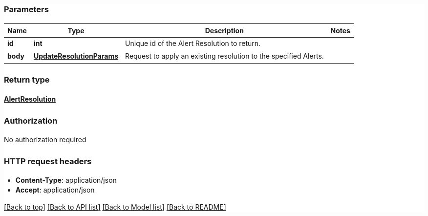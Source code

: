 ### Parameters

Name | Type | Description  | Notes
------------- | ------------- | ------------- | -------------
 **id** | **int**| Unique id of the Alert Resolution to return. | 
 **body** | [**UpdateResolutionParams**](UpdateResolutionParams.md)| Request to apply an existing resolution to the specified Alerts. | 

### Return type

[**AlertResolution**](AlertResolution.md)

### Authorization

No authorization required

### HTTP request headers

 - **Content-Type**: application/json
 - **Accept**: application/json

[[Back to top]](#) [[Back to API list]](../README.md#documentation-for-api-endpoints) [[Back to Model list]](../README.md#documentation-for-models) [[Back to README]](../README.md)

